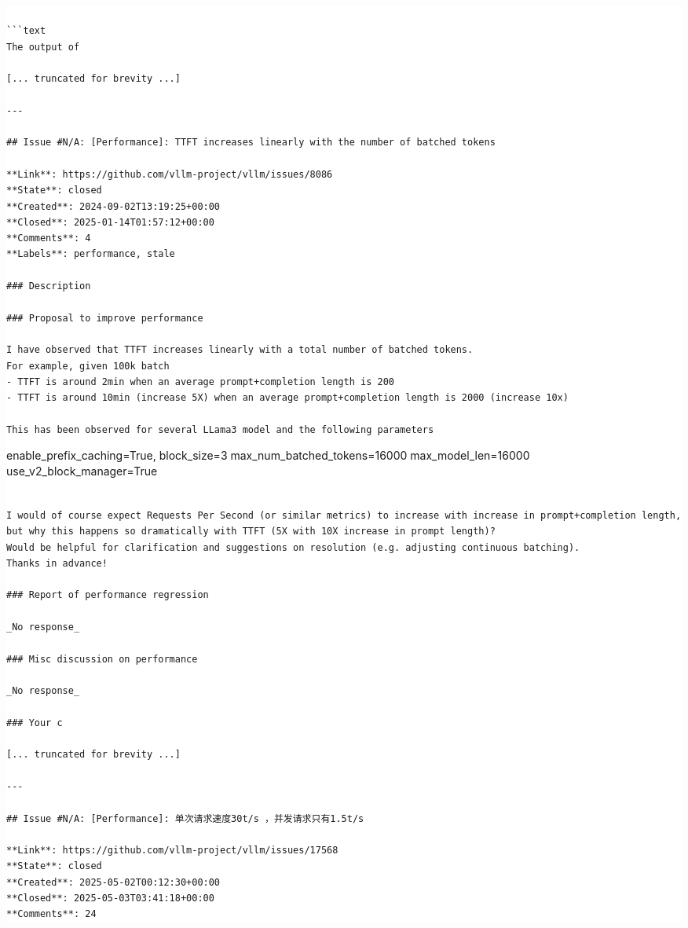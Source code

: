 ```

```text
The output of 

[... truncated for brevity ...]

---

## Issue #N/A: [Performance]: TTFT increases linearly with the number of batched tokens

**Link**: https://github.com/vllm-project/vllm/issues/8086
**State**: closed
**Created**: 2024-09-02T13:19:25+00:00
**Closed**: 2025-01-14T01:57:12+00:00
**Comments**: 4
**Labels**: performance, stale

### Description

### Proposal to improve performance

I have observed that TTFT increases linearly with a total number of batched tokens.
For example, given 100k batch 
- TTFT is around 2min when an average prompt+completion length is 200
- TTFT is around 10min (increase 5X) when an average prompt+completion length is 2000 (increase 10x)

This has been observed for several LLama3 model and the following parameters 
```
enable_prefix_caching=True, block_size=3
max_num_batched_tokens=16000
max_model_len=16000
use_v2_block_manager=True
```

I would of course expect Requests Per Second (or similar metrics) to increase with increase in prompt+completion length, but why this happens so dramatically with TTFT (5X with 10X increase in prompt length)?
Would be helpful for clarification and suggestions on resolution (e.g. adjusting continuous batching).
Thanks in advance!

### Report of performance regression

_No response_

### Misc discussion on performance

_No response_

### Your c

[... truncated for brevity ...]

---

## Issue #N/A: [Performance]: 单次请求速度30t/s ，并发请求只有1.5t/s

**Link**: https://github.com/vllm-project/vllm/issues/17568
**State**: closed
**Created**: 2025-05-02T00:12:30+00:00
**Closed**: 2025-05-03T03:41:18+00:00
**Comments**: 24
```
